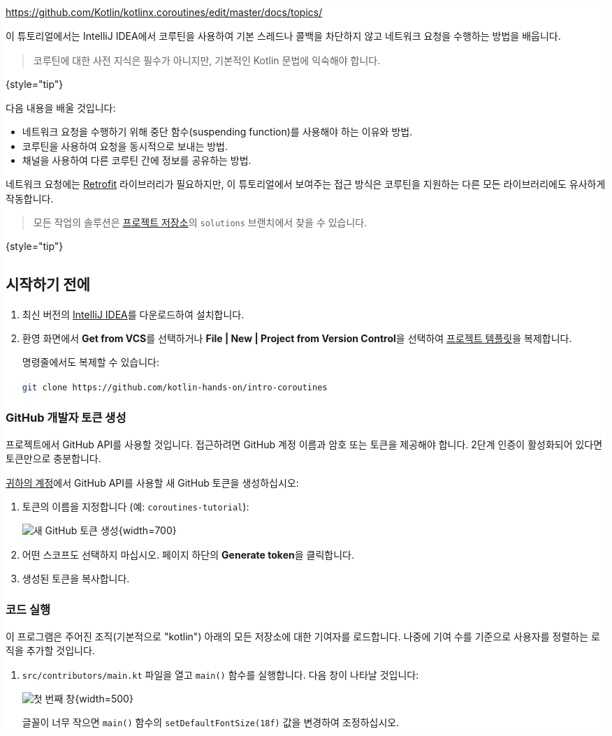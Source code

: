 <contribute-url>https://github.com/Kotlin/kotlinx.coroutines/edit/master/docs/topics/</contribute-url>

[//]: # (title: 코루틴과 채널 − 튜토리얼)

이 튜토리얼에서는 IntelliJ IDEA에서 코루틴을 사용하여 기본 스레드나 콜백을 차단하지 않고 네트워크 요청을 수행하는 방법을 배웁니다.

> 코루틴에 대한 사전 지식은 필수가 아니지만, 기본적인 Kotlin 문법에 익숙해야 합니다.
>
{style="tip"}

다음 내용을 배울 것입니다:

* 네트워크 요청을 수행하기 위해 중단 함수(suspending function)를 사용해야 하는 이유와 방법.
* 코루틴을 사용하여 요청을 동시적으로 보내는 방법.
* 채널을 사용하여 다른 코루틴 간에 정보를 공유하는 방법.

네트워크 요청에는 [Retrofit](https://square.github.io/retrofit/) 라이브러리가 필요하지만, 이 튜토리얼에서 보여주는 접근 방식은 코루틴을 지원하는 다른 모든 라이브러리에도 유사하게 작동합니다.

> 모든 작업의 솔루션은 [프로젝트 저장소](http://github.com/kotlin-hands-on/intro-coroutines)의 `solutions` 브랜치에서 찾을 수 있습니다.
>
{style="tip"}

## 시작하기 전에

1. 최신 버전의 [IntelliJ IDEA](https://www.jetbrains.com/idea/download/index.html)를 다운로드하여 설치합니다.
2. 환영 화면에서 **Get from VCS**를 선택하거나 **File | New | Project from Version Control**을 선택하여 [프로젝트 템플릿](http://github.com/kotlin-hands-on/intro-coroutines)을 복제합니다.

   명령줄에서도 복제할 수 있습니다:

   ```Bash
   git clone https://github.com/kotlin-hands-on/intro-coroutines
   ```

### GitHub 개발자 토큰 생성

프로젝트에서 GitHub API를 사용할 것입니다. 접근하려면 GitHub 계정 이름과 암호 또는 토큰을 제공해야 합니다. 2단계 인증이 활성화되어 있다면 토큰만으로 충분합니다.

[귀하의 계정](https://github.com/settings/tokens/new)에서 GitHub API를 사용할 새 GitHub 토큰을 생성하십시오:

1. 토큰의 이름을 지정합니다 (예: `coroutines-tutorial`):

   ![새 GitHub 토큰 생성](generating-token.png){width=700}

2. 어떤 스코프도 선택하지 마십시오. 페이지 하단의 **Generate token**을 클릭합니다.
3. 생성된 토큰을 복사합니다.

### 코드 실행

이 프로그램은 주어진 조직(기본적으로 "kotlin") 아래의 모든 저장소에 대한 기여자를 로드합니다. 나중에 기여 수를 기준으로 사용자를 정렬하는 로직을 추가할 것입니다.

1. `src/contributors/main.kt` 파일을 열고 `main()` 함수를 실행합니다. 다음 창이 나타날 것입니다:

   ![첫 번째 창](initial-window.png){width=500}

   글꼴이 너무 작으면 `main()` 함수의 `setDefaultFontSize(18f)` 값을 변경하여 조정하십시오.
